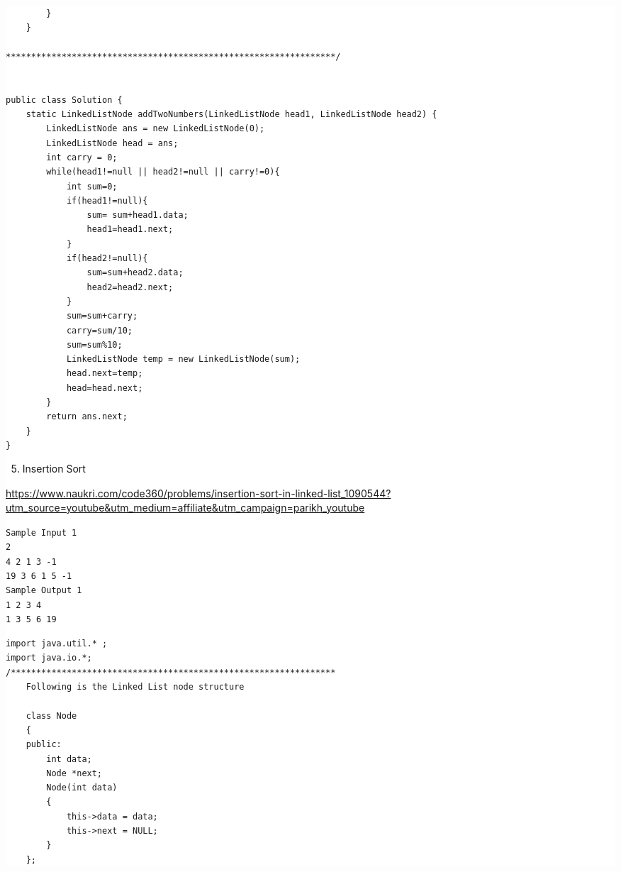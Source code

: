 ```
        }
    }

*****************************************************************/


public class Solution {
    static LinkedListNode addTwoNumbers(LinkedListNode head1, LinkedListNode head2) {
        LinkedListNode ans = new LinkedListNode(0);
        LinkedListNode head = ans;
        int carry = 0;
        while(head1!=null || head2!=null || carry!=0){
            int sum=0;
            if(head1!=null){
                sum= sum+head1.data;
                head1=head1.next;
            }
            if(head2!=null){
                sum=sum+head2.data;
                head2=head2.next;
            }
            sum=sum+carry;
            carry=sum/10;
            sum=sum%10;
            LinkedListNode temp = new LinkedListNode(sum);
            head.next=temp;
            head=head.next;
        }
        return ans.next;
    }
}
```

5. Insertion Sort

https://www.naukri.com/code360/problems/insertion-sort-in-linked-list_1090544?utm_source=youtube&utm_medium=affiliate&utm_campaign=parikh_youtube
```
Sample Input 1
2
4 2 1 3 -1
19 3 6 1 5 -1
Sample Output 1
1 2 3 4
1 3 5 6 19
```
```
import java.util.* ;
import java.io.*; 
/****************************************************************
    Following is the Linked List node structure

    class Node
    {
    public:
        int data;
        Node *next;
        Node(int data)
        {
            this->data = data;
            this->next = NULL;
        }
    };

```